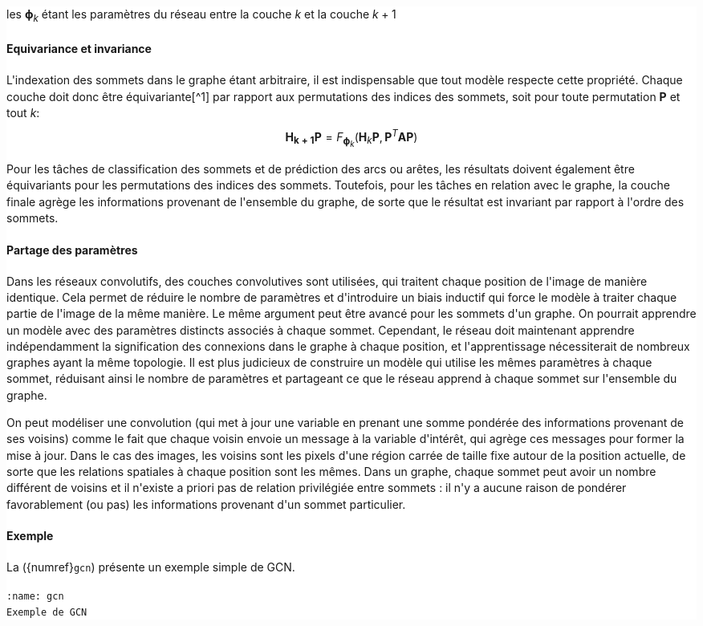 les $\boldsymbol \phi_{k}$ étant les paramètres du réseau entre
la couche $k$ et la couche $k+1$

#### Equivariance et invariance

L'indexation des sommets dans le graphe étant arbitraire, il est
indispensable que tout modèle respecte cette propriété. Chaque couche
doit donc être équivariante[^1] par rapport aux permutations des indices
des sommets, soit pour toute permutation $\mathbf P$ et tout $k$:
$$\mathbf{H_{k+1}}\mathbf P = F_{\boldsymbol \phi_{k}}(\mathbf H_k\mathbf P, \mathbf P^T\mathbf A\mathbf P)$$

Pour les tâches de classification des sommets et de prédiction des arcs
ou arêtes, les résultats doivent également être équivariants pour les
permutations des indices des sommets. Toutefois, pour les tâches en
relation avec le graphe, la couche finale agrège les informations
provenant de l'ensemble du graphe, de sorte que le résultat est
invariant par rapport à l'ordre des sommets.

#### Partage des paramètres

Dans les réseaux convolutifs, des couches convolutives sont utilisées,
qui traitent chaque position de l'image de manière identique. Cela
permet de réduire le nombre de paramètres et d'introduire un biais
inductif qui force le modèle à traiter chaque partie de l'image de la
même manière. Le même argument peut être avancé pour les sommets d'un
graphe. On pourrait apprendre un modèle avec des paramètres distincts
associés à chaque sommet. Cependant, le réseau doit maintenant apprendre
indépendamment la signification des connexions dans le graphe à chaque
position, et l'apprentissage nécessiterait de nombreux graphes ayant la
même topologie. Il est plus judicieux de construire un modèle qui
utilise les mêmes paramètres à chaque sommet, réduisant ainsi le nombre
de paramètres et partageant ce que le réseau apprend à chaque sommet sur
l'ensemble du graphe.

On peut modéliser une convolution (qui met à jour une variable en
prenant une somme pondérée des informations provenant de ses voisins)
comme le fait que chaque voisin envoie un message à la variable
d'intérêt, qui agrège ces messages pour former la mise à jour. Dans le
cas des images, les voisins sont les pixels d'une région carrée de
taille fixe autour de la position actuelle, de sorte que les relations
spatiales à chaque position sont les mêmes. Dans un graphe, chaque
sommet peut avoir un nombre différent de voisins et il n'existe a priori
pas de relation privilégiée entre sommets : il n'y a aucune raison de
pondérer favorablement (ou pas) les informations provenant d'un sommet
particulier.

#### Exemple

La ({numref}`gcn`) présente un exemple simple de GCN.



```{figure} ./images/gcn.png
:name: gcn
Exemple de GCN
```
